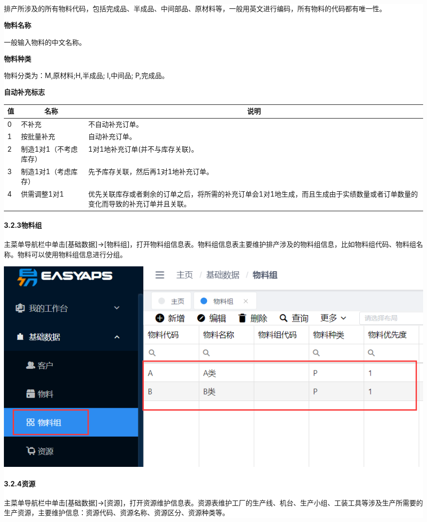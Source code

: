 排产所涉及的所有物料代码，包括完成品、半成品、中间部品、原材料等，一般用英文进行编码，所有物料的代码都有唯一性。

**物料名称**

一般输入物料的中文名称。

**物料种类**

物料分类为：M,原材料;H,半成品; I,中间品; P,完成品。

**自动补充标志**

| **值** | **名称**               | **说明**                                                                                                                       |
|--------|------------------------|--------------------------------------------------------------------------------------------------------------------------------|
| 0      | 不补充                 | 不自动补充订单。                                                                                                               |
| 1      | 按批量补充             | 自动补充订单。                                                                                                                 |
| 2      | 制造1对1（不考虑库存） | 1对1地补充订单(并不与库存关联)。                                                                                               |
| 3      | 制造1对1（考虑库存）   | 先予库存关联，然后再1对1地补充订单。                                                                                           |
| 4      | 供需调整1对1           | 优先关联库存或者剩余的订单之后，将所需的补充订单会1对1地生成，而且生成由于实绩数量或者订单数量的变化而导致的补充订单并且关联。 |

#### 3.2.3物料组

主菜单导航栏中单击[基础数据]→[物料组]，打开物料组信息表。物料组信息表主要维护排产涉及的物料组信息，比如物料组代码、物料组名称。物料可以使用物料组信息进行分组。

![](media1/8bc4b2ad864a214fae115bef9234c4c2.png)

#### 3.2.4资源

主菜单导航栏中单击[基础数据]→[资源]，打开资源维护信息表。资源表维护工厂的生产线、机台、生产小组、工装工具等涉及生产所需要的生产资源，主要维护信息：资源代码、资源名称、资源区分、资源种类等。

